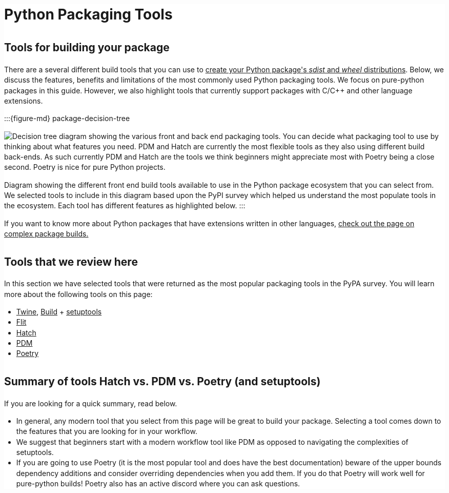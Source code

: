 # Python Packaging Tools

## Tools for building your package

There are a several different build tools that you can use to [create your Python package's _sdist_ and _wheel_ distributions](python-package-distribution-files-sdist-wheel). Below, we discuss the features,
benefits and limitations of the most commonly used Python packaging tools.
We focus on pure-python packages in this guide. However, we also
highlight tools that currently support packages with C/C++ and other language
extensions.

:::{figure-md} package-decision-tree

<img src="../images/python-package-tools-decision-tree.png" alt="Decision tree diagram showing the various front and back end packaging tools. You can decide what packaging tool to use by thinking about what features you need. PDM and Hatch are  currently the most flexible tools as they also using different build back-ends. As such currently PDM and Hatch are the tools we think beginners might appreciate most with Poetry being a close second. Poetry is nice for pure Python projects." width="700px">

Diagram showing the different front end build tools available to use in the Python package ecosystem that you can select from. We selected tools to include in this diagram based upon the PyPI survey which helped us understand the most populate tools in the ecosystem. Each tool has different features as highlighted below.
:::

If you want to know more about Python packages that have extensions written in
other languages, [check out the page on complex package builds.](complex-python-package-builds)

## Tools that we review here

In this section we have selected tools that were returned
as the most popular packaging tools in the PyPA survey.
You will learn more about the following tools on this page:

- [Twine](https://twine.readthedocs.io/en/stable/), [Build](https://pypa-build.readthedocs.io/en/stable/) + [setuptools](https://setuptools.pypa.io/en/latest/)
- [Flit](https://flit.pypa.io/en/stable/)
- [Hatch](https://hatch.pypa.io/latest/)
- [PDM](https://pdm.fming.dev/latest/)
- [Poetry](https://python-poetry.org/docs/)

## Summary of tools Hatch vs. PDM vs. Poetry (and setuptools)

If you are looking for a quick summary, read below.

- In general, any modern tool that you select from this page will be great to build your package. Selecting a tool comes down to the features that you are looking for in your workflow.
- We suggest that beginners start with a modern workflow tool like PDM as opposed to navigating the complexities of setuptools.
- If you are going to use Poetry (it is the most popular tool and does have the best documentation) beware of the upper bounds dependency additions and consider overriding dependencies when you add them. If you do that Poetry will work well for pure-python builds! Poetry also has an active discord where you can ask questions.
